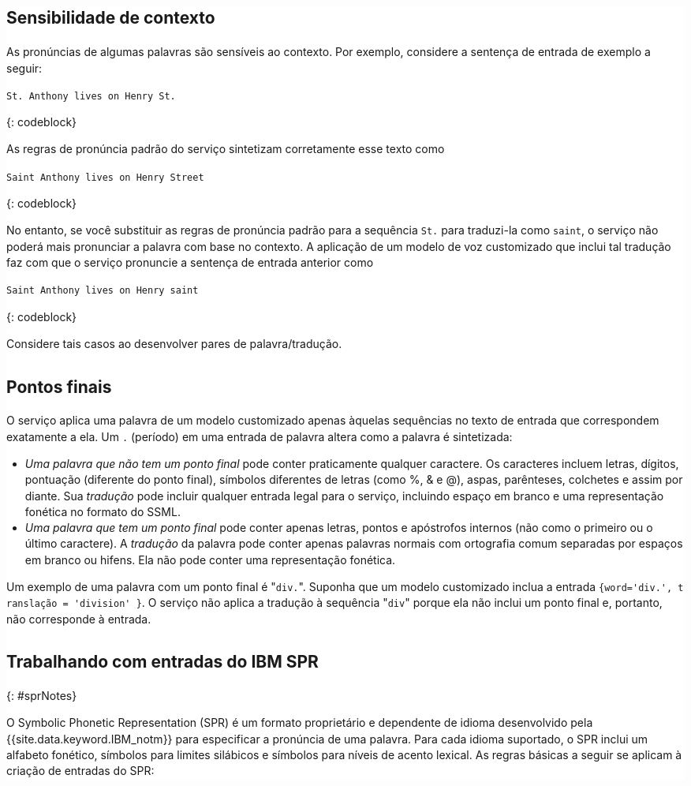 
## Sensibilidade de contexto

As pronúncias de algumas palavras são sensíveis ao contexto. Por exemplo, considere a sentença de entrada de exemplo a seguir:

```
St. Anthony lives on Henry St.
```
{: codeblock}

As regras de pronúncia padrão do serviço sintetizam corretamente esse texto como

```
Saint Anthony lives on Henry Street
```
{: codeblock}

No entanto, se você substituir as regras de pronúncia padrão para a sequência `St.` para traduzi-la como `saint`, o serviço não poderá mais pronunciar a palavra com base no contexto. A aplicação de um modelo de voz customizado que inclui tal tradução faz com que o serviço pronuncie a sentença de entrada anterior como

```
Saint Anthony lives on Henry saint
```
{: codeblock}

Considere tais casos ao desenvolver pares de palavra/tradução.

## Pontos finais

O serviço aplica uma palavra de um modelo customizado apenas àquelas sequências no texto de entrada que correspondem exatamente a ela. Um `.` (período) em uma entrada de palavra altera como a palavra é sintetizada:

-   *Uma palavra que não tem um ponto final* pode conter praticamente qualquer caractere. Os caracteres incluem letras, dígitos, pontuação (diferente do ponto final), símbolos diferentes de letras (como %, &amp; e @), aspas, parênteses, colchetes e assim por diante. Sua *tradução* pode incluir qualquer entrada legal para o serviço, incluindo espaço em branco e uma representação fonética no formato do SSML.
-   *Uma palavra que tem um ponto final* pode conter apenas letras, pontos e apóstrofos internos (não como o primeiro ou o último caractere). A *tradução* da palavra pode conter apenas palavras normais com ortografia comum separadas por espaços em branco ou hifens. Ela não pode conter uma representação fonética.

Um exemplo de uma palavra com um ponto final é "`div.`". Suponha que um modelo customizado inclua a entrada `{word='div.', translação = 'division' }`. O serviço não aplica a tradução à sequência "`div`" porque ela não inclui um ponto final e, portanto, não corresponde à entrada.

## Trabalhando com entradas do IBM SPR
{: #sprNotes}

O Symbolic Phonetic Representation (SPR) é um formato proprietário e dependente de idioma desenvolvido pela {{site.data.keyword.IBM_notm}} para especificar a pronúncia de uma palavra. Para cada idioma suportado, o SPR inclui um alfabeto fonético, símbolos para limites silábicos e símbolos para níveis de acento lexical. As regras básicas a seguir se aplicam à criação de entradas do SPR:
